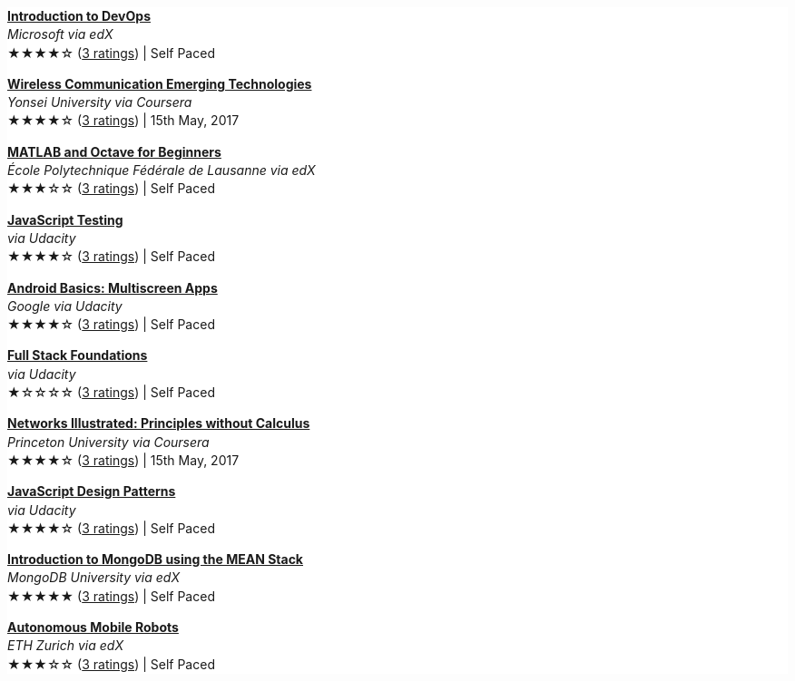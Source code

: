 [**Introduction to DevOps**](https://www.class-central.com/mooc/6333/edx-introduction-to-devops)  
_Microsoft via edX_  
★★★★☆ ([3 ratings](https://www.class-central.com/mooc/6333/edx-introduction-to-devops#reviews)) | Self Paced

[**Wireless Communication Emerging Technologies**](https://www.class-central.com/mooc/3936/coursera-wireless-communication-emerging-technologies)  
_Yonsei University via Coursera_  
★★★★☆ ([3 ratings](https://www.class-central.com/mooc/3936/coursera-wireless-communication-emerging-technologies#reviews)) | 15th May, 2017

[**MATLAB and Octave for Beginners**](https://www.class-central.com/mooc/7376/edx-matlab-and-octave-for-beginners)  
_École Polytechnique Fédérale de Lausanne via edX_  
★★★☆☆ ([3 ratings](https://www.class-central.com/mooc/7376/edx-matlab-and-octave-for-beginners#reviews)) | Self Paced

[**JavaScript Testing**](https://www.class-central.com/mooc/3351/udacity-javascript-testing)  
_via Udacity_  
★★★★☆ ([3 ratings](https://www.class-central.com/mooc/3351/udacity-javascript-testing#reviews)) | Self Paced

[**Android Basics: Multiscreen Apps**](https://www.class-central.com/mooc/6549/udacity-android-basics-multiscreen-apps)  
_Google via Udacity_  
★★★★☆ ([3 ratings](https://www.class-central.com/mooc/6549/udacity-android-basics-multiscreen-apps#reviews)) | Self Paced

[**Full Stack Foundations**](https://www.class-central.com/mooc/3254/udacity-full-stack-foundations)  
_via Udacity_  
★☆☆☆☆ ([3 ratings](https://www.class-central.com/mooc/3254/udacity-full-stack-foundations#reviews)) | Self Paced

[**Networks Illustrated: Principles without Calculus**](https://www.class-central.com/mooc/891/coursera-networks-illustrated-principles-without-calculus)  
_Princeton University via Coursera_  
★★★★☆ ([3 ratings](https://www.class-central.com/mooc/891/coursera-networks-illustrated-principles-without-calculus#reviews)) | 15th May, 2017

[**JavaScript Design Patterns**](https://www.class-central.com/mooc/3082/udacity-javascript-design-patterns)  
_via Udacity_  
★★★★☆ ([3 ratings](https://www.class-central.com/mooc/3082/udacity-javascript-design-patterns#reviews)) | Self Paced

[**Introduction to MongoDB using the MEAN Stack**](https://www.class-central.com/mooc/4949/edx-introduction-to-mongodb-using-the-mean-stack)  
_MongoDB University via edX_  
★★★★★ ([3 ratings](https://www.class-central.com/mooc/4949/edx-introduction-to-mongodb-using-the-mean-stack#reviews)) | Self Paced

[**Autonomous Mobile Robots**](https://www.class-central.com/mooc/1564/edx-autonomous-mobile-robots)  
_ETH Zurich via edX_  
★★★☆☆ ([3 ratings](https://www.class-central.com/mooc/1564/edx-autonomous-mobile-robots#reviews)) | Self Paced
